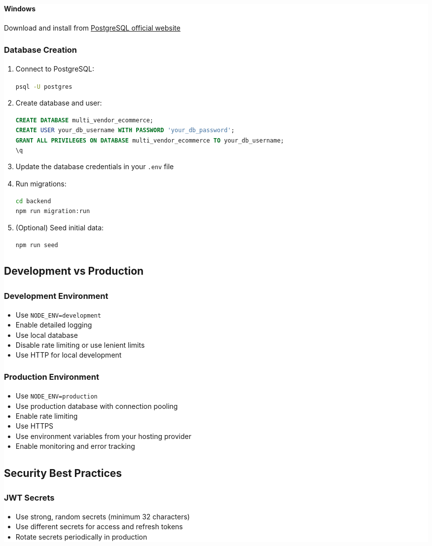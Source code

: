 #### Windows
Download and install from [PostgreSQL official website](https://www.postgresql.org/download/windows/)

### Database Creation

1. Connect to PostgreSQL:
   ```bash
   psql -U postgres
   ```

2. Create database and user:
   ```sql
   CREATE DATABASE multi_vendor_ecommerce;
   CREATE USER your_db_username WITH PASSWORD 'your_db_password';
   GRANT ALL PRIVILEGES ON DATABASE multi_vendor_ecommerce TO your_db_username;
   \q
   ```

3. Update the database credentials in your `.env` file

4. Run migrations:
   ```bash
   cd backend
   npm run migration:run
   ```

5. (Optional) Seed initial data:
   ```bash
   npm run seed
   ```

## Development vs Production

### Development Environment
- Use `NODE_ENV=development`
- Enable detailed logging
- Use local database
- Disable rate limiting or use lenient limits
- Use HTTP for local development

### Production Environment
- Use `NODE_ENV=production`
- Use production database with connection pooling
- Enable rate limiting
- Use HTTPS
- Use environment variables from your hosting provider
- Enable monitoring and error tracking

## Security Best Practices

### JWT Secrets
- Use strong, random secrets (minimum 32 characters)
- Use different secrets for access and refresh tokens
- Rotate secrets periodically in production
